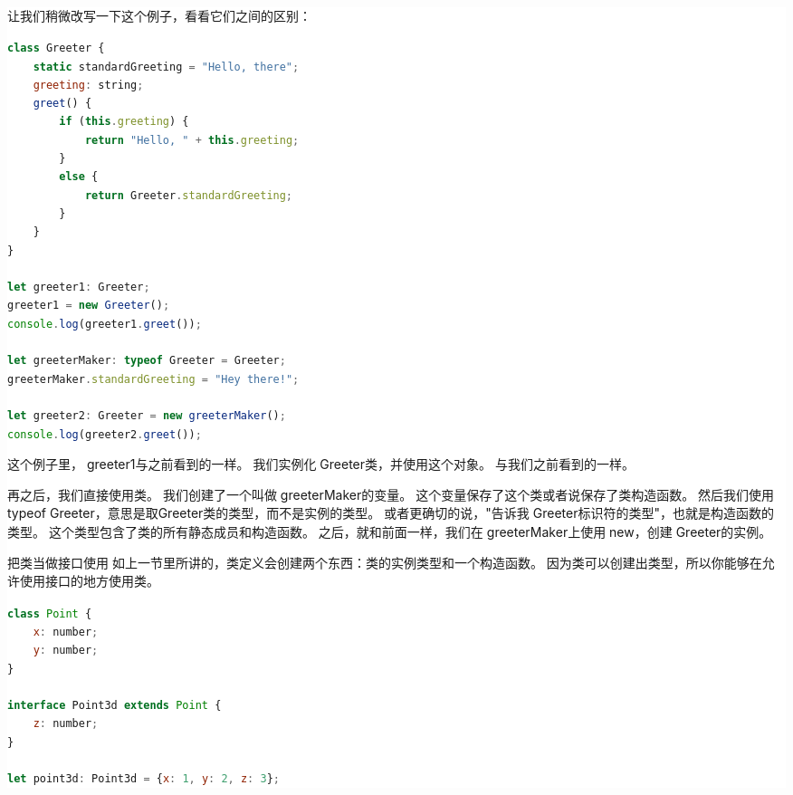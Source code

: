 让我们稍微改写一下这个例子，看看它们之间的区别：

```javascript
class Greeter {
    static standardGreeting = "Hello, there";
    greeting: string;
    greet() {
        if (this.greeting) {
            return "Hello, " + this.greeting;
        }
        else {
            return Greeter.standardGreeting;
        }
    }
}

let greeter1: Greeter;
greeter1 = new Greeter();
console.log(greeter1.greet());

let greeterMaker: typeof Greeter = Greeter;
greeterMaker.standardGreeting = "Hey there!";

let greeter2: Greeter = new greeterMaker();
console.log(greeter2.greet());
```

这个例子里， greeter1与之前看到的一样。 我们实例化 Greeter类，并使用这个对象。 与我们之前看到的一样。

再之后，我们直接使用类。 我们创建了一个叫做 greeterMaker的变量。 这个变量保存了这个类或者说保存了类构造函数。 然后我们使用 typeof Greeter，意思是取Greeter类的类型，而不是实例的类型。 或者更确切的说，"告诉我 Greeter标识符的类型"，也就是构造函数的类型。 这个类型包含了类的所有静态成员和构造函数。 之后，就和前面一样，我们在 greeterMaker上使用 new，创建 Greeter的实例。

把类当做接口使用
如上一节里所讲的，类定义会创建两个东西：类的实例类型和一个构造函数。 因为类可以创建出类型，所以你能够在允许使用接口的地方使用类。

```javascript
class Point {
    x: number;
    y: number;
}

interface Point3d extends Point {
    z: number;
}

let point3d: Point3d = {x: 1, y: 2, z: 3};

```